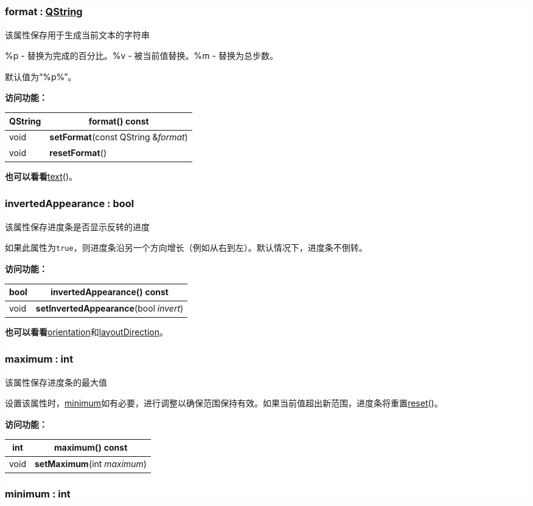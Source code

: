 ### format : [QString](https://doc-qt-io.translate.goog/qt-6/qstring.html?_x_tr_sl=auto&_x_tr_tl=zh-CN&_x_tr_hl=zh-CN&_x_tr_pto=wapp)

该属性保存用于生成当前文本的字符串

%p - 替换为完成的百分比。%v - 被当前值替换。%m - 替换为总步数。

默认值为“%p%”。

**访问功能：**

| QString | **format**() const                     |
| ------- | -------------------------------------- |
| void    | **setFormat**(const QString &*format*) |
| void    | **resetFormat**()                      |

**也可以看看**[text](https://doc-qt-io.translate.goog/qt-6/qprogressbar.html?_x_tr_sl=auto&_x_tr_tl=zh-CN&_x_tr_hl=zh-CN&_x_tr_pto=wapp#text-prop)()。

### invertedAppearance : bool

该属性保存进度条是否显示反转的进度

如果此属性为`true`，则进度条沿另一个方向增长（例如从右到左）。默认情况下，进度条不倒转。

**访问功能：**

| bool | **invertedAppearance**() const           |
| ---- | ---------------------------------------- |
| void | **setInvertedAppearance**(bool *invert*) |

**也可以看看**[orientation](https://doc-qt-io.translate.goog/qt-6/qprogressbar.html?_x_tr_sl=auto&_x_tr_tl=zh-CN&_x_tr_hl=zh-CN&_x_tr_pto=wapp#orientation-prop)和[layoutDirection](https://doc-qt-io.translate.goog/qt-6/qwidget.html?_x_tr_sl=auto&_x_tr_tl=zh-CN&_x_tr_hl=zh-CN&_x_tr_pto=wapp#layoutDirection-prop)。

### maximum : int

该属性保存进度条的最大值

设置该属性时，[minimum](https://doc-qt-io.translate.goog/qt-6/qprogressbar.html?_x_tr_sl=auto&_x_tr_tl=zh-CN&_x_tr_hl=zh-CN&_x_tr_pto=wapp#minimum-prop)如有必要，进行调整以确保范围保持有效。如果当前值超出新范围，进度条将重置[reset](https://doc-qt-io.translate.goog/qt-6/qprogressbar.html?_x_tr_sl=auto&_x_tr_tl=zh-CN&_x_tr_hl=zh-CN&_x_tr_pto=wapp#reset)()。

**访问功能：**

| int  | **maximum**() const           |
| ---- | ----------------------------- |
| void | **setMaximum**(int *maximum*) |

### minimum : int
